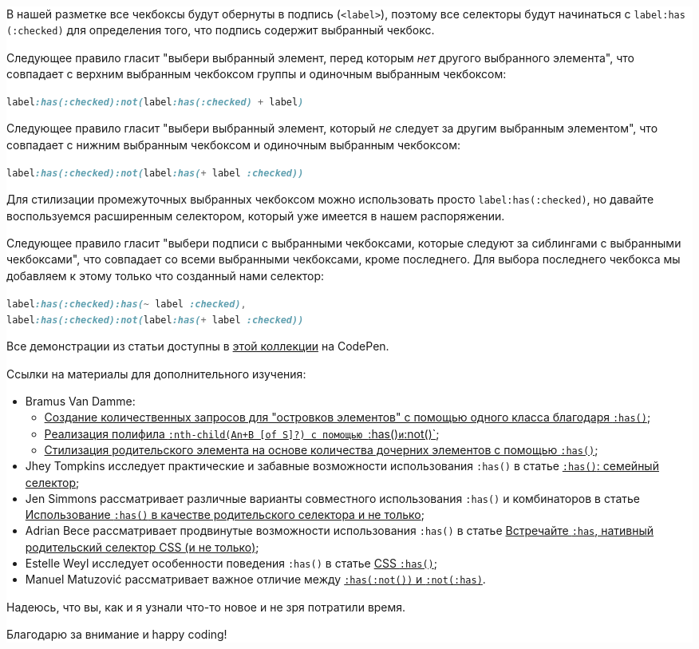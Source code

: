 В нашей разметке все чекбоксы будут обернуты в подпись (`<label>`), поэтому все селекторы будут начинаться с `label:has(:checked)` для определения того, что подпись содержит выбранный чекбокс.

Следующее правило гласит "выбери выбранный элемент, перед которым _нет_ другого выбранного элемента", что совпадает с верхним выбранным чекбоксом группы и одиночным выбранным чекбоксом:

```css
label:has(:checked):not(label:has(:checked) + label)
```

Следующее правило гласит "выбери выбранный элемент, который _не_ следует за другим выбранным элементом", что совпадает с нижним выбранным чекбоксом и одиночным выбранным чекбоксом:

```css
label:has(:checked):not(label:has(+ label :checked))
```

Для стилизации промежуточных выбранных чекбоксом можно использовать просто `label:has(:checked)`, но давайте воспользуемся расширенным селектором, который уже имеется в нашем распоряжении.

Следующее правило гласит "выбери подписи с выбранными чекбоксами, которые следуют за сиблингами с выбранными чекбоксами", что совпадает со всеми выбранными чекбоксами, кроме последнего. Для выбора последнего чекбокса мы добавляем к этому только что созданный нами селектор:

```css
label:has(:checked):has(~ label :checked),
label:has(:checked):not(label:has(+ label :checked))
```

<iframe height="300" width="100%" scrolling="no" title="Stateful multi-range selection groups with :has()" src="https://codepen.io/smashingmag/embed/RwBxpjE?default-tab=html%2Cresult" frameborder="no" loading="lazy" allowtransparency="true" allowfullscreen="true">
  See the Pen <a href="https://codepen.io/smashingmag/pen/RwBxpjE">
  Stateful multi-range selection groups with :has()</a> by Smashing Magazine (<a href="https://codepen.io/smashingmag">@smashingmag</a>)
  on <a href="https://codepen.io">CodePen</a>.
</iframe>

Все демонстрации из статьи доступны в [этой коллекции](https://codepen.io/collection/wapNEJ/327b65e9704d65901e397025ea2d51ba) на CodePen.

Ссылки на материалы для дополнительного изучения:

- Bramus Van Damme:
  - [Создание количественных запросов для "островков элементов" с помощью одного класса благодаря `:has()`](https://www.bram.us/2022/12/13/quantity-queries-for-islands-of-elements-with-the-same-class-thanks-to-css-has/);
  - [Реализация полифила `:nth-child(An+B [of S]?) с помощью `:has()` и `:not()`](https://www.bram.us/2022/12/14/a-nth-childanb-of-s-polyfill-thanks-to-css-has/);
  - [Стилизация родительского элемента на основе количества дочерних элементов с помощью `:has()`](https://www.bram.us/2022/11/17/style-a-parent-element-based-on-its-number-of-children-using-css-has/);
- Jhey Tompkins исследует практические и забавные возможности использования `:has()` в статье [`:has()`: семейный селектор](https://developer.chrome.com/blog/has-m105/);
- Jen Simmons рассматривает различные варианты совместного использования `:has()` и комбинаторов в статье [Использование `:has()` в качестве родительского селектора и не только](https://webkit.org/blog/13096/css-has-pseudo-class/);
- Adrian Bece рассматривает продвинутые возможности использования `:has()` в статье [Встречайте `:has`, нативный родительский селектор CSS (и не только)](https://www.smashingmagazine.com/2021/06/has-native-css-parent-selector/);
- Estelle Weyl исследует особенности поведения `:has()` в статье [CSS `:has()`](https://12daysofweb.dev/2022/css-has-selector/);
- Manuel Matuzović  рассматривает важное отличие между [`:has(:not())` и `:not(:has)`](https://www.matuzo.at/blog/2022/100daysof-day50/).

Надеюсь, что вы, как и я узнали что-то новое и не зря потратили время.

Благодарю за внимание и happy coding!
